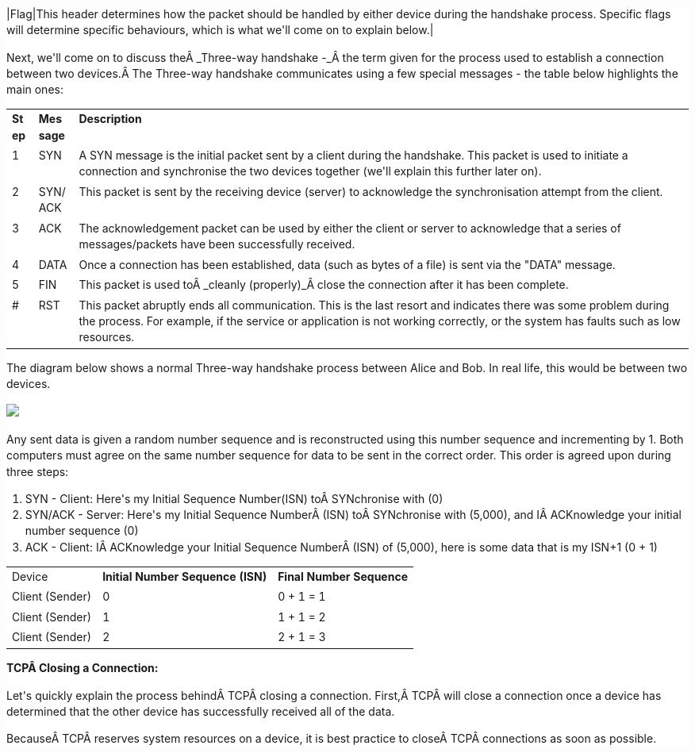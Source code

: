 |Flag|This header determines how the packet should be handled by either device during the handshake process. Specific flags will determine specific behaviours, which is what we'll come on to explain below.|

Next, we'll come on to discuss theÂ _Three-way handshake -_Â the term given for the process used to establish a connection between two devices.Â The Three-way handshake communicates using a few special messages - the table below highlights the main ones:

  

|   |   |   |
|---|---|---|
|**Step**|**Message**|**Description**|
|1|SYN|A SYN message is the initial packet sent by a client during the handshake. This packet is used to initiate a connection and synchronise the two devices together (we'll explain this further later on).|
|2|SYN/ACK|This packet is sent by the receiving device (server) to acknowledge the synchronisation attempt from the client.|
|3|ACK|The acknowledgement packet can be used by either the client or server to acknowledge that a series of messages/packets have been successfully received.|
|4|DATA|Once a connection has been established, data (such as bytes of a file) is sent via the "DATA" message.|
|5|FIN|This packet is used toÂ _cleanly (properly)_Â close the connection after it has been complete.|
|#|RST|This packet abruptly ends all communication. This is the last resort and indicates there was some problem during the process. For example, if the service or application is not working correctly, or the system has faults such as low resources.|

The diagram below shows a normal Three-way handshake process between Alice and Bob. In real life, this would be between two devices.

![](https://tryhackme-images.s3.amazonaws.com/user-uploads/5de96d9ca744773ea7ef8c00/room-content/67dc0504ffa42cac0579cfeb64227ccb.svg)  

Any sent data is given a random number sequence and is reconstructed using this number sequence and incrementing by 1. Both computers must agree on the same number sequence for data to be sent in the correct order. This order is agreed upon during three steps:

1. SYN - Client: Here's my Initial Sequence Number(ISN) toÂ SYNchronise with (0)
2. SYN/ACK - Server: Here's my Initial Sequence NumberÂ (ISN) toÂ SYNchronise with (5,000), and IÂ ACKnowledge your initial number sequence (0)
3. ACK - Client: IÂ ACKnowledge your Initial Sequence NumberÂ (ISN) of (5,000), here is some data that is my ISN+1 (0 + 1)

|   |   |   |
|---|---|---|
|Device|**Initial Number Sequence (ISN)  <br>**|**Final Number Sequence  <br>**|
|Client (Sender)|0|0 + 1 = 1|
|Client (Sender)|1|1 + 1 = 2|
|Client (Sender)|2|2 + 1 = 3|

**TCPÂ Closing a Connection:**

Let's quickly explain the process behindÂ TCPÂ closing a connection. First,Â TCPÂ will close a connection once a device has determined that the other device has successfully received all of the data.

BecauseÂ TCPÂ reserves system resources on a device, it is best practice to closeÂ TCPÂ connections as soon as possible.

